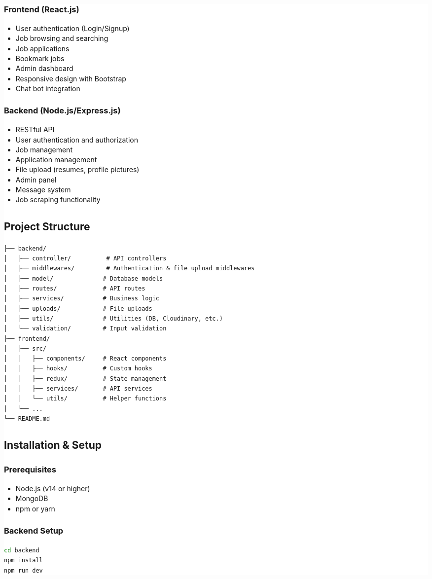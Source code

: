 ### Frontend (React.js)
- User authentication (Login/Signup)
- Job browsing and searching
- Job applications
- Bookmark jobs
- Admin dashboard
- Responsive design with Bootstrap
- Chat bot integration

### Backend (Node.js/Express.js)
- RESTful API
- User authentication and authorization
- Job management
- Application management
- File upload (resumes, profile pictures)
- Admin panel
- Message system
- Job scraping functionality

## Project Structure

```
├── backend/
│   ├── controller/          # API controllers
│   ├── middlewares/         # Authentication & file upload middlewares
│   ├── model/              # Database models
│   ├── routes/             # API routes
│   ├── services/           # Business logic
│   ├── uploads/            # File uploads
│   ├── utils/              # Utilities (DB, Cloudinary, etc.)
│   └── validation/         # Input validation
├── frontend/
│   ├── src/
│   │   ├── components/     # React components
│   │   ├── hooks/          # Custom hooks
│   │   ├── redux/          # State management
│   │   ├── services/       # API services
│   │   └── utils/          # Helper functions
│   └── ...
└── README.md
```

## Installation & Setup

### Prerequisites
- Node.js (v14 or higher)
- MongoDB
- npm or yarn

### Backend Setup
```bash
cd backend
npm install
npm run dev
```
